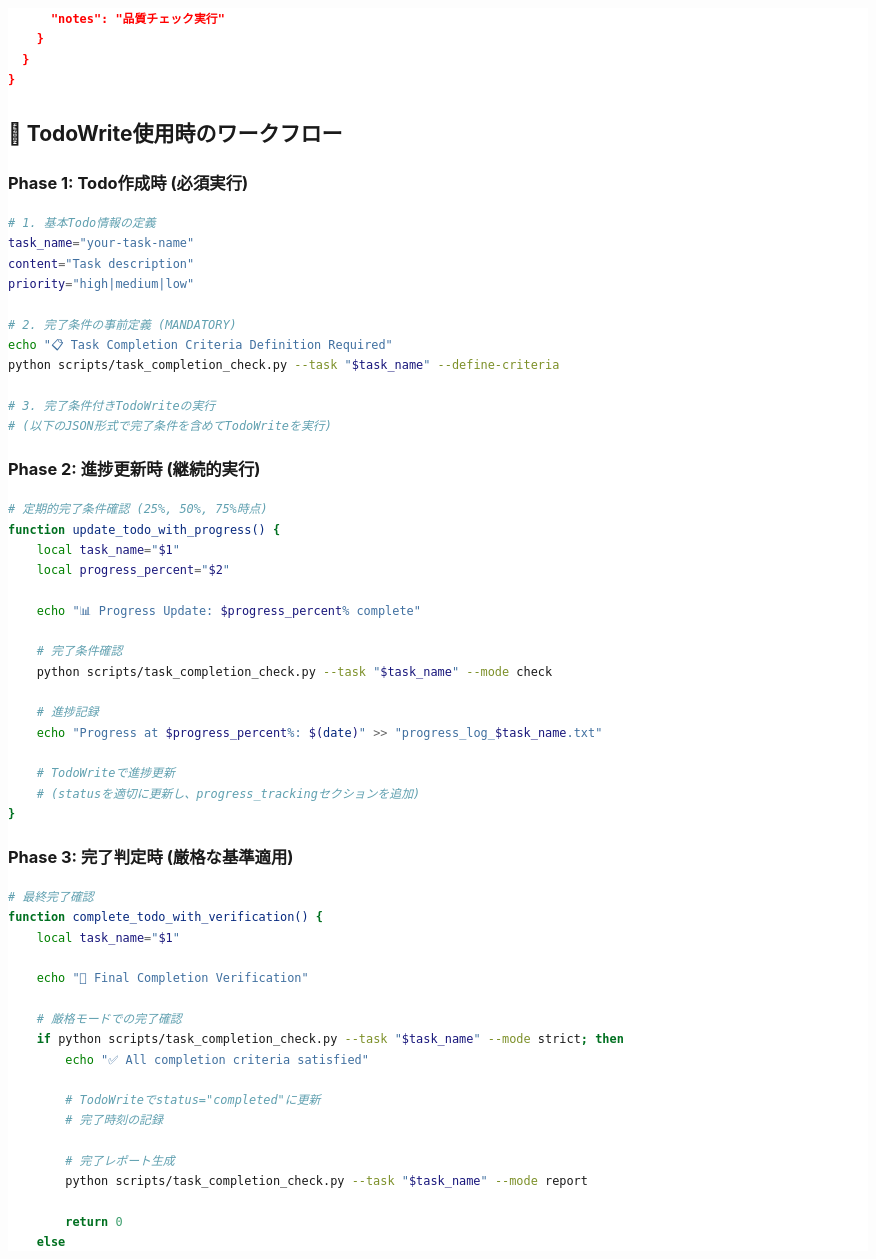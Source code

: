 ```json
      "notes": "品質チェック実行"
    }
  }
}
```

## 🔧 TodoWrite使用時のワークフロー

### Phase 1: Todo作成時 (必須実行)
```bash
# 1. 基本Todo情報の定義
task_name="your-task-name"
content="Task description"
priority="high|medium|low"

# 2. 完了条件の事前定義 (MANDATORY)
echo "📋 Task Completion Criteria Definition Required"
python scripts/task_completion_check.py --task "$task_name" --define-criteria

# 3. 完了条件付きTodoWriteの実行
# (以下のJSON形式で完了条件を含めてTodoWriteを実行)
```

### Phase 2: 進捗更新時 (継続的実行)
```bash
# 定期的完了条件確認 (25%, 50%, 75%時点)
function update_todo_with_progress() {
    local task_name="$1"
    local progress_percent="$2"
    
    echo "📊 Progress Update: $progress_percent% complete"
    
    # 完了条件確認
    python scripts/task_completion_check.py --task "$task_name" --mode check
    
    # 進捗記録
    echo "Progress at $progress_percent%: $(date)" >> "progress_log_$task_name.txt"
    
    # TodoWriteで進捗更新
    # (statusを適切に更新し、progress_trackingセクションを追加)
}
```

### Phase 3: 完了判定時 (厳格な基準適用)
```bash
# 最終完了確認
function complete_todo_with_verification() {
    local task_name="$1"
    
    echo "🎯 Final Completion Verification"
    
    # 厳格モードでの完了確認
    if python scripts/task_completion_check.py --task "$task_name" --mode strict; then
        echo "✅ All completion criteria satisfied"
        
        # TodoWriteでstatus="completed"に更新
        # 完了時刻の記録
        
        # 完了レポート生成
        python scripts/task_completion_check.py --task "$task_name" --mode report
        
        return 0
    else
```